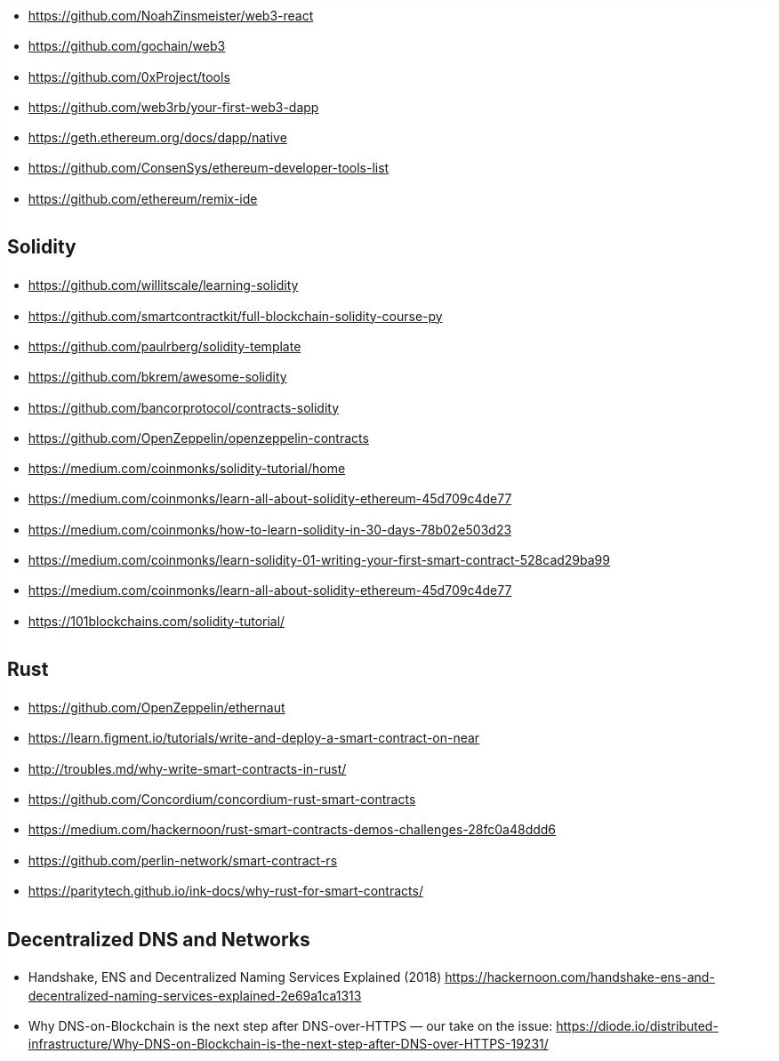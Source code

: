 - https://github.com/NoahZinsmeister/web3-react

- https://github.com/gochain/web3

- https://github.com/0xProject/tools

- https://github.com/web3rb/your-first-web3-dapp

- https://geth.ethereum.org/docs/dapp/native

- https://github.com/ConsenSys/ethereum-developer-tools-list

- https://github.com/ethereum/remix-ide

## Solidity 

- https://github.com/willitscale/learning-solidity

- https://github.com/smartcontractkit/full-blockchain-solidity-course-py

- https://github.com/paulrberg/solidity-template

- https://github.com/bkrem/awesome-solidity

- https://github.com/bancorprotocol/contracts-solidity

- https://github.com/OpenZeppelin/openzeppelin-contracts
  
- https://medium.com/coinmonks/solidity-tutorial/home
- https://medium.com/coinmonks/learn-all-about-solidity-ethereum-45d709c4de77
- https://medium.com/coinmonks/how-to-learn-solidity-in-30-days-78b02e503d23
- https://medium.com/coinmonks/learn-solidity-01-writing-your-first-smart-contract-528cad29ba99
- https://medium.com/coinmonks/learn-all-about-solidity-ethereum-45d709c4de77
- https://101blockchains.com/solidity-tutorial/

## Rust

- https://github.com/OpenZeppelin/ethernaut 

- https://learn.figment.io/tutorials/write-and-deploy-a-smart-contract-on-near

- http://troubles.md/why-write-smart-contracts-in-rust/

- https://github.com/Concordium/concordium-rust-smart-contracts

- https://medium.com/hackernoon/rust-smart-contracts-demos-challenges-28fc0a48ddd6

- https://github.com/perlin-network/smart-contract-rs

- https://paritytech.github.io/ink-docs/why-rust-for-smart-contracts/

## Decentralized DNS and Networks

- Handshake, ENS and Decentralized Naming Services Explained (2018) https://hackernoon.com/handshake-ens-and-decentralized-naming-services-explained-2e69a1ca1313

- Why DNS-on-Blockchain is the next step after DNS-over-HTTPS — our take on the issue: https://diode.io/distributed-infrastructure/Why-DNS-on-Blockchain-is-the-next-step-after-DNS-over-HTTPS-19231/
